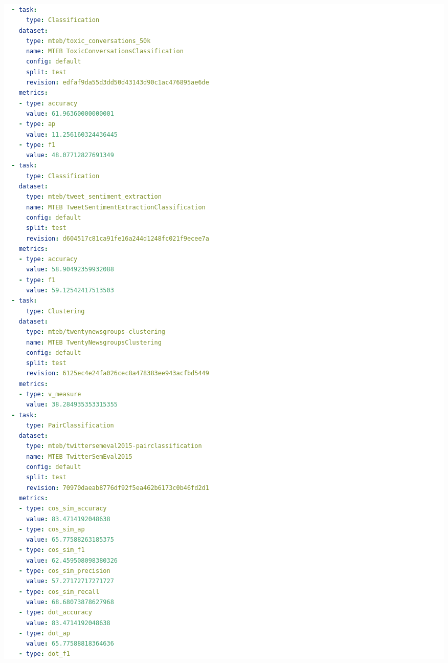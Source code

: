 ```yaml
  - task:
      type: Classification
    dataset:
      type: mteb/toxic_conversations_50k
      name: MTEB ToxicConversationsClassification
      config: default
      split: test
      revision: edfaf9da55d3dd50d43143d90c1ac476895ae6de
    metrics:
    - type: accuracy
      value: 61.96360000000001
    - type: ap
      value: 11.256160324436445
    - type: f1
      value: 48.07712827691349
  - task:
      type: Classification
    dataset:
      type: mteb/tweet_sentiment_extraction
      name: MTEB TweetSentimentExtractionClassification
      config: default
      split: test
      revision: d604517c81ca91fe16a244d1248fc021f9ecee7a
    metrics:
    - type: accuracy
      value: 58.90492359932088
    - type: f1
      value: 59.12542417513503
  - task:
      type: Clustering
    dataset:
      type: mteb/twentynewsgroups-clustering
      name: MTEB TwentyNewsgroupsClustering
      config: default
      split: test
      revision: 6125ec4e24fa026cec8a478383ee943acfbd5449
    metrics:
    - type: v_measure
      value: 38.284935353315355
  - task:
      type: PairClassification
    dataset:
      type: mteb/twittersemeval2015-pairclassification
      name: MTEB TwitterSemEval2015
      config: default
      split: test
      revision: 70970daeab8776df92f5ea462b6173c0b46fd2d1
    metrics:
    - type: cos_sim_accuracy
      value: 83.4714192048638
    - type: cos_sim_ap
      value: 65.77588263185375
    - type: cos_sim_f1
      value: 62.459508098380326
    - type: cos_sim_precision
      value: 57.27172717271727
    - type: cos_sim_recall
      value: 68.68073878627968
    - type: dot_accuracy
      value: 83.4714192048638
    - type: dot_ap
      value: 65.77588818364636
    - type: dot_f1
```